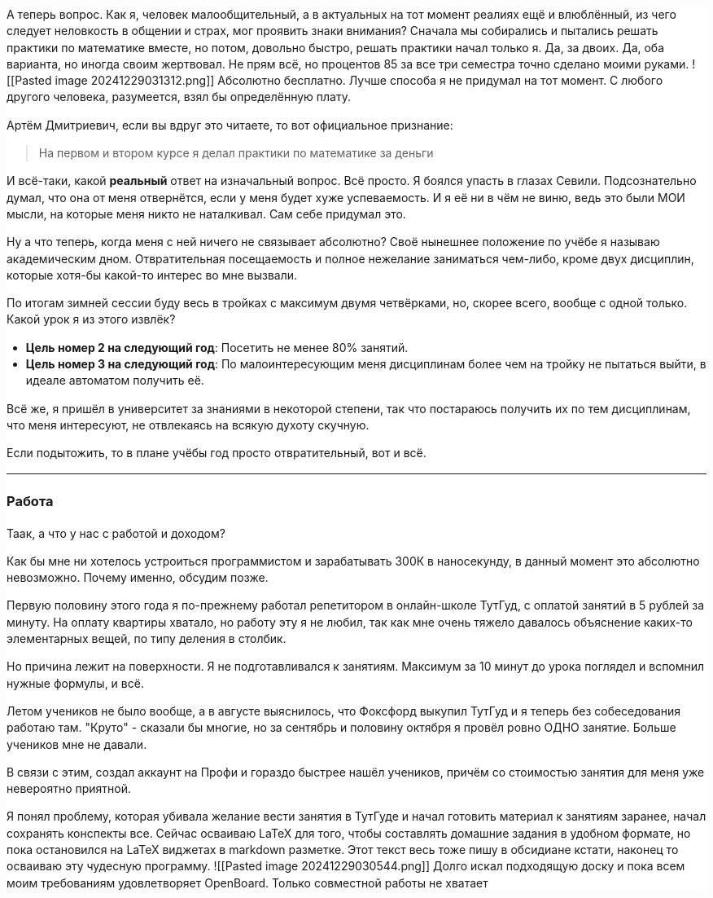 А теперь вопрос. Как я, человек малообщительный, а в актуальных на тот момент реалиях ещё и влюблённый, из чего следует неловкость в общении и страх, мог проявить знаки внимания? Сначала мы собирались и пытались решать практики по математике вместе, но потом, довольно быстро, решать практики начал только я. Да, за двоих. Да, оба варианта, но иногда своим жертвовал. Не прям всё, но процентов 85 за все три семестра точно сделано моими руками. 
![[Pasted image 20241229031312.png]]
Абсолютно бесплатно. Лучше способа я не придумал на тот момент. С любого другого человека, разумеется, взял бы определённую плату. 

Артём Дмитриевич, если вы вдруг это читаете, то вот официальное признание:
>На первом и втором курсе я делал практики по математике за деньги

И всё-таки, какой **реальный** ответ на изначальный вопрос. Всё просто. Я боялся упасть в глазах Севили. Подсознательно думал, что она от меня отвернётся, если у меня будет хуже успеваемость. 
И я её ни в чём не виню, ведь это были МОИ мысли, на которые меня никто не наталкивал. Сам себе придумал это. 

Ну а что теперь, когда меня с ней ничего не связывает абсолютно? 
Своё нынешнее положение по учёбе я называю академическим дном. Отвратительная посещаемость и полное нежелание заниматься чем-либо, кроме двух дисциплин, которые хотя-бы какой-то интерес во мне вызвали. 

По итогам зимней сессии буду весь в тройках с максимум двумя четвёрками, но, скорее всего, вообще с одной только. Какой урок я из этого извлёк?

- **Цель номер 2 на следующий год**: Посетить не менее 80% занятий.
- **Цель номер 3 на следующий год**: По малоинтересующим меня дисциплинам более чем на тройку не пытаться выйти, в идеале автоматом получить её.

Всё же, я пришёл в университет за знаниями в некоторой степени, так что постараюсь получить их по тем дисциплинам, что меня интересуют, не отвлекаясь на всякую духоту скучную.

Если подытожить, то в плане учёбы год просто отвратительный, вот и всё.

---
### Работа
Таак, а что у нас с работой и доходом?

Как бы мне ни хотелось устроиться программистом и зарабатывать 300К в наносекунду, в данный момент это абсолютно невозможно. Почему именно, обсудим позже.

Первую половину этого года я по-прежнему работал репетитором в онлайн-школе ТутГуд, с оплатой занятий в 5 рублей за минуту. На оплату квартиры хватало, но работу эту я не любил, так как мне очень тяжело давалось объяснение каких-то элементарных вещей, по типу деления в столбик. 

Но причина лежит на поверхности. Я не подготавливался к занятиям. Максимум за 10 минут до урока поглядел и вспомнил нужные формулы, и всё.

Летом учеников не было вообще, а в августе выяснилось, что Фоксфорд выкупил ТутГуд и я теперь без собеседования работаю там. "Круто" - сказали бы многие, но за сентябрь и половину октября я провёл ровно ОДНО занятие. Больше учеников мне не давали.

В связи с этим, создал аккаунт на Профи и гораздо быстрее нашёл учеников, причём со стоимостью занятия для меня уже невероятно приятной. 

Я понял проблему, которая убивала желание вести занятия в ТутГуде и начал готовить материал к занятиям заранее, начал сохранять конспекты все. Сейчас осваиваю LaTeX для того, чтобы составлять домашние задания в удобном формате, но пока остановился на LaTeX виджетах в markdown разметке. Этот текст весь тоже пишу в обсидиане кстати, наконец то осваиваю эту чудесную программу. 
![[Pasted image 20241229030544.png]]
Долго искал подходящую доску и пока всем моим требованиям удовлетворяет OpenBoard. Только совместной работы не хватает
